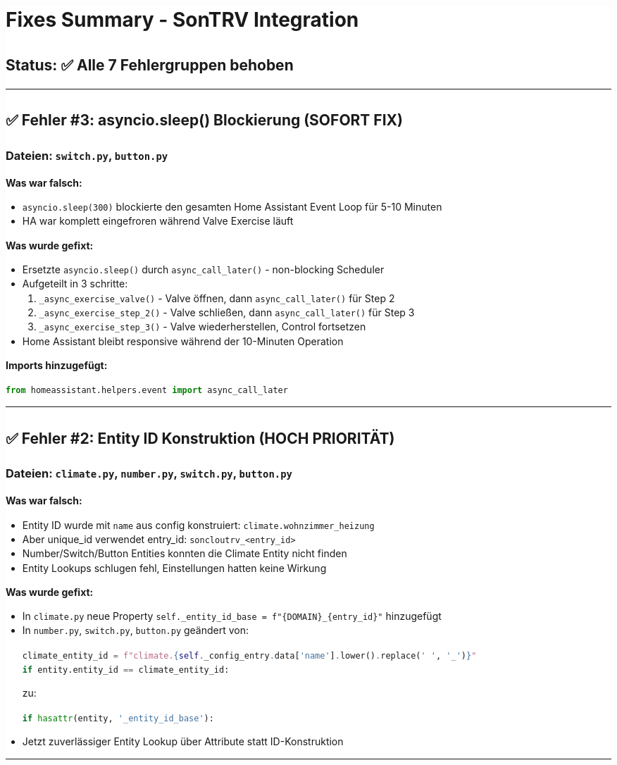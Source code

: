 # Fixes Summary - SonTRV Integration

## Status: ✅ Alle 7 Fehlergruppen behoben

---

## ✅ Fehler #3: asyncio.sleep() Blockierung (SOFORT FIX)

### Dateien: `switch.py`, `button.py`

**Was war falsch:**
- `asyncio.sleep(300)` blockierte den gesamten Home Assistant Event Loop für 5-10 Minuten
- HA war komplett eingefroren während Valve Exercise läuft

**Was wurde gefixt:**
- Ersetzte `asyncio.sleep()` durch `async_call_later()` - non-blocking Scheduler
- Aufgeteilt in 3 schritte:
  1. `_async_exercise_valve()` - Valve öffnen, dann `async_call_later()` für Step 2
  2. `_async_exercise_step_2()` - Valve schließen, dann `async_call_later()` für Step 3
  3. `_async_exercise_step_3()` - Valve wiederherstellen, Control fortsetzen
- Home Assistant bleibt responsive während der 10-Minuten Operation

**Imports hinzugefügt:**
```python
from homeassistant.helpers.event import async_call_later
```

---

## ✅ Fehler #2: Entity ID Konstruktion (HOCH PRIORITÄT)

### Dateien: `climate.py`, `number.py`, `switch.py`, `button.py`

**Was war falsch:**
- Entity ID wurde mit `name` aus config konstruiert: `climate.wohnzimmer_heizung`
- Aber unique_id verwendet entry_id: `soncloutrv_<entry_id>`
- Number/Switch/Button Entities konnten die Climate Entity nicht finden
- Entity Lookups schlugen fehl, Einstellungen hatten keine Wirkung

**Was wurde gefixt:**
- In `climate.py` neue Property `self._entity_id_base = f"{DOMAIN}_{entry_id}"` hinzugefügt
- In `number.py`, `switch.py`, `button.py` geändert von:
  ```python
  climate_entity_id = f"climate.{self._config_entry.data['name'].lower().replace(' ', '_')}"
  if entity.entity_id == climate_entity_id:
  ```
  zu:
  ```python
  if hasattr(entity, '_entity_id_base'):
  ```
- Jetzt zuverlässiger Entity Lookup über Attribute statt ID-Konstruktion

---